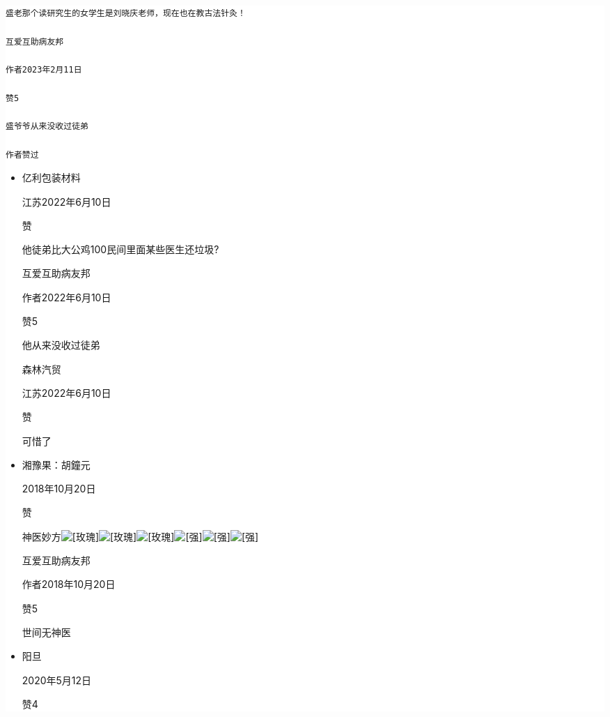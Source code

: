     盛老那个读研究生的女学生是刘晓庆老师，现在也在教古法针灸！
    
    互爱互助病友邦
    
    作者2023年2月11日
    
    赞5
    
    盛爷爷从来没收过徒弟
    
    作者赞过
    
- 亿利包装材料
    
    江苏2022年6月10日
    
    赞
    
    他徒弟比大公鸡100民间里面某些医生还垃圾?
    
    互爱互助病友邦
    
    作者2022年6月10日
    
    赞5
    
    他从来没收过徒弟
    
    森林汽贸
    
    江苏2022年6月10日
    
    赞
    
    可惜了
    
- 湘豫果：胡鐘元
    
    2018年10月20日
    
    赞
    
    神医妙方![[玫瑰]](https://res.wx.qq.com/mpres/zh_CN/htmledition/comm_htmledition/images/pic/common/pic_blank.gif)![[玫瑰]](https://res.wx.qq.com/mpres/zh_CN/htmledition/comm_htmledition/images/pic/common/pic_blank.gif)![[玫瑰]](https://res.wx.qq.com/mpres/zh_CN/htmledition/comm_htmledition/images/pic/common/pic_blank.gif)![[强]](https://res.wx.qq.com/mpres/zh_CN/htmledition/comm_htmledition/images/pic/common/pic_blank.gif)![[强]](https://res.wx.qq.com/mpres/zh_CN/htmledition/comm_htmledition/images/pic/common/pic_blank.gif)![[强]](https://res.wx.qq.com/mpres/zh_CN/htmledition/comm_htmledition/images/pic/common/pic_blank.gif)
    
    互爱互助病友邦
    
    作者2018年10月20日
    
    赞5
    
    世间无神医
    
- 阳旦
    
    2020年5月12日
    
    赞4
    